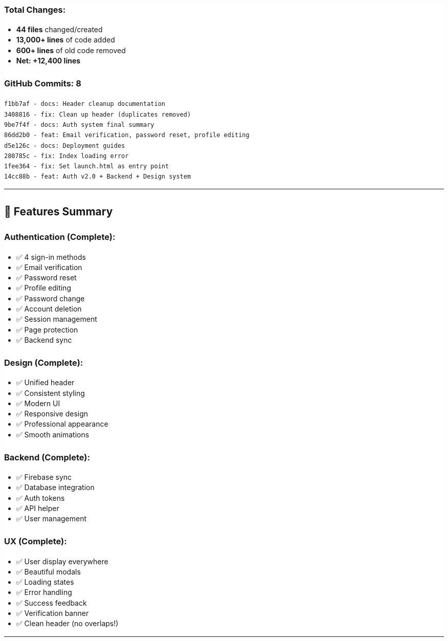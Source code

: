 ### **Total Changes:**
- **44 files** changed/created
- **13,000+ lines** of code added
- **600+ lines** of old code removed
- **Net: +12,400 lines**

### **GitHub Commits:** 8
```
f1bb7af - docs: Header cleanup documentation
3408816 - fix: Clean up header (duplicates removed)
9be7f4f - docs: Auth system final summary
86dd2b0 - feat: Email verification, password reset, profile editing
d5e126c - docs: Deployment guides
280785c - fix: Index loading error
1fee364 - fix: Set launch.html as entry point
14cc88b - feat: Auth v2.0 + Backend + Design system
```

---

## 🎯 Features Summary

### **Authentication (Complete):**
- ✅ 4 sign-in methods
- ✅ Email verification
- ✅ Password reset
- ✅ Profile editing
- ✅ Password change
- ✅ Account deletion
- ✅ Session management
- ✅ Page protection
- ✅ Backend sync

### **Design (Complete):**
- ✅ Unified header
- ✅ Consistent styling
- ✅ Modern UI
- ✅ Responsive design
- ✅ Professional appearance
- ✅ Smooth animations

### **Backend (Complete):**
- ✅ Firebase sync
- ✅ Database integration
- ✅ Auth tokens
- ✅ API helper
- ✅ User management

### **UX (Complete):**
- ✅ User display everywhere
- ✅ Beautiful modals
- ✅ Loading states
- ✅ Error handling
- ✅ Success feedback
- ✅ Verification banner
- ✅ Clean header (no overlaps!)

---